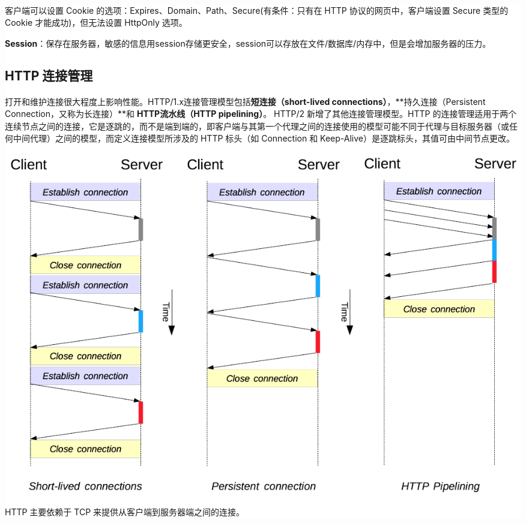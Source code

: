 客户端可以设置 Cookie 的选项：Expires、Domain、Path、Secure(有条件：只有在 HTTP 协议的网页中，客户端设置 Secure 类型的 Cookie 才能成功)，但无法设置 HttpOnly 选项。

**Session**：保存在服务器，敏感的信息用session存储更安全，session可以存放在文件/数据库/内存中，但是会增加服务器的压力。

## HTTP 连接管理

打开和维护连接很大程度上影响性能。HTTP/1.x连接管理模型包括**短连接（short-lived connections）**，**持久连接（Persistent Connection，又称为长连接）**和 **HTTP流水线（HTTP pipelining）**。 HTTP/2 新增了其他连接管理模型。HTTP 的连接管理适用于两个连续节点之间的连接，它是逐跳的，而不是端到端的，即客户端与其第一个代理之间的连接使用的模型可能不同于代理与目标服务器（或任何中间代理）之间的模型，而定义连接模型所涉及的 HTTP 标头（如 Connection 和 Keep-Alive）是逐跳标头，其值可由中间节点更改。

![](../public/basics/http/102.png)

HTTP 主要依赖于 TCP 来提供从客户端到服务器端之间的连接。

